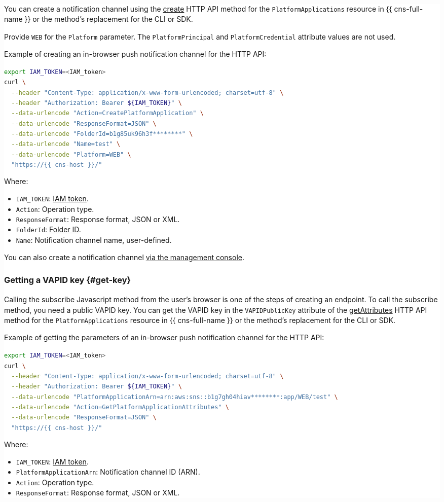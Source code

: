 You can create a notification channel using the [create](../api-ref/create-platform-application.md) HTTP API method for the `PlatformApplications` resource in {{ cns-full-name }} or the method’s replacement for the CLI or SDK.

Provide `WEB` for the `Platform` parameter. The `PlatformPrincipal` and `PlatformCredential` attribute values are not used.

Example of creating an in-browser push notification channel for the HTTP API:

```bash
export IAM_TOKEN=<IAM_token>
curl \
  --header "Content-Type: application/x-www-form-urlencoded; charset=utf-8" \
  --header "Authorization: Bearer ${IAM_TOKEN}" \
  --data-urlencode "Action=CreatePlatformApplication" \
  --data-urlencode "ResponseFormat=JSON" \
  --data-urlencode "FolderId=b1g85uk96h3f********" \
  --data-urlencode "Name=test" \
  --data-urlencode "Platform=WEB" \
  "https://{{ cns-host }}/"
```

Where:
* `IAM_TOKEN`: [IAM token](../../iam/concepts/authorization/iam-token.md).
* `Action`: Operation type.
* `ResponseFormat`: Response format, JSON or XML.
* `FolderId`: [Folder ID](../../resource-manager/operations/folder/get-id.md).
* `Name`: Notification channel name, user-defined.

You can also create a notification channel [via the management console](../quickstart-browser.md#create-channel).

### Getting a VAPID key {#get-key}

Calling the subscribe Javascript method from the user’s browser is one of the steps of creating an endpoint. To call the subscribe method, you need a public VAPID key. You can get the VAPID key in the `VAPIDPublicKey` attribute of the [getAttributes](../api-ref/get-platform-application-attributes.md) HTTP API method for the `PlatformApplications` resource in {{ cns-full-name }} or the method’s replacement for the CLI or SDK.

Example of getting the parameters of an in-browser push notification channel for the HTTP API:

```bash
export IAM_TOKEN=<IAM_token>
curl \
  --header "Content-Type: application/x-www-form-urlencoded; charset=utf-8" \
  --header "Authorization: Bearer ${IAM_TOKEN}" \
  --data-urlencode "PlatformApplicationArn=arn:aws:sns::b1g7gh04hiav********:app/WEB/test" \
  --data-urlencode "Action=GetPlatformApplicationAttributes" \
  --data-urlencode "ResponseFormat=JSON" \
  "https://{{ cns-host }}/"
```

Where:
* `IAM_TOKEN`: [IAM token](../../iam/concepts/authorization/iam-token.md).
* `PlatformApplicationArn`: Notification channel ID (ARN).
* `Action`: Operation type.
* `ResponseFormat`: Response format, JSON or XML.
